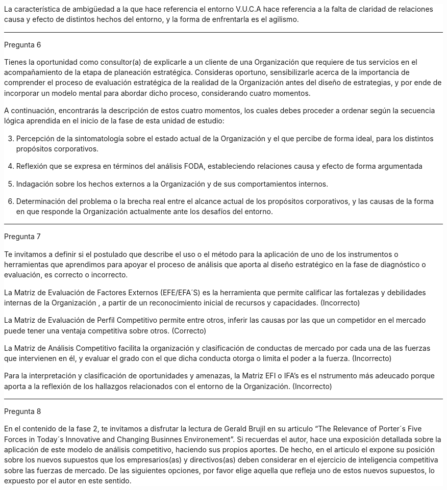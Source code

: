 La característica de ambigüedad a la que hace referencia el entorno V.U.C.A hace referencia a la falta de claridad de relaciones causa y efecto de distintos hechos del entorno, y la forma de enfrentarla es el agilismo.


---

Pregunta 6

Tienes la oportunidad como consultor(a) de explicarle a un cliente de una Organización que requiere de tus servicios en el acompañamiento de la etapa de planeación estratégica. Consideras oportuno, sensibilizarle acerca de la importancia de comprender el proceso de evaluación estratégica de la realidad de la Organización antes del diseño de estrategias, y por ende de incorporar un modelo mental para abordar dicho proceso, considerando cuatro momentos.

A continuación, encontrarás la descripción de estos cuatro momentos, los cuales debes proceder a ordenar según la secuencia lógica aprendida en el inicio de la fase de esta unidad de estudio:

3. Percepción de la sintomatología sobre el estado actual de la Organización y el que percibe de forma ideal, para los distintos propósitos corporativos. 

2. Reflexión que se expresa en términos del análisis FODA, estableciendo relaciones causa y efecto de forma argumentada 

1. Indagación sobre los hechos externos a la Organización y de sus comportamientos internos. 

4. Determinación del problema o la brecha real entre el alcance actual de los propósitos corporativos, y las causas de la forma en que responde la Organización actualmente ante los desafíos del entorno.

--- 

Pregunta 7 

Te invitamos a definir si el postulado que describe el uso o el método para la aplicación de uno de los instrumentos o herramientas que aprendimos para apoyar el proceso de análisis que aporta al diseño estratégico en la fase de diagnóstico o evaluación, es correcto o incorrecto. 

La Matriz de Evaluación de Factores Externos (EFE/EFA´S) es la herramienta que permite calificar las fortalezas y debilidades internas de la Organización , a partir de un reconocimiento inicial de recursos y capacidades.  (Incorrecto)

La Matriz de Evaluación de Perfil Competitivo permite entre otros, inferir las causas por las que un competidor en el mercado puede tener una ventaja competitiva sobre otros. (Correcto)

La Matriz de Análisis Competitivo facilita la organización y clasificación de conductas de mercado por cada una de las fuerzas que intervienen en él, y evaluar el grado con el que dicha conducta otorga o limita el poder a la fuerza. (Incorrecto)

Para la interpretación y clasificación de oportunidades y amenazas, la Matriz EFI o IFA’s es el nstrumento más adeucado porque aporta a la reflexión de los hallazgos relacionados con el entorno de la Organización. (Incorrecto)

--- 

Pregunta 8

En el contenido de la fase 2, te invitamos a disfrutar la lectura de Gerald Brujil en su articulo “The Relevance of Porter´s Five Forces in Today´s Innovative and Changing Businnes Environement”. Si recuerdas el autor, hace una exposición detallada sobre la aplicación de este modelo de análisis competitivo, haciendo sus propios aportes. De hecho, en el articulo el expone su posición sobre los nuevos supuestos que los empresarios(as) y directivos(as) deben considerar en el ejercicio de inteligencia competitiva sobre las fuerzas de mercado. De las siguientes opciones, por favor elige aquella que refleja uno de estos nuevos supuestos, lo expuesto por el autor en este sentido. 
